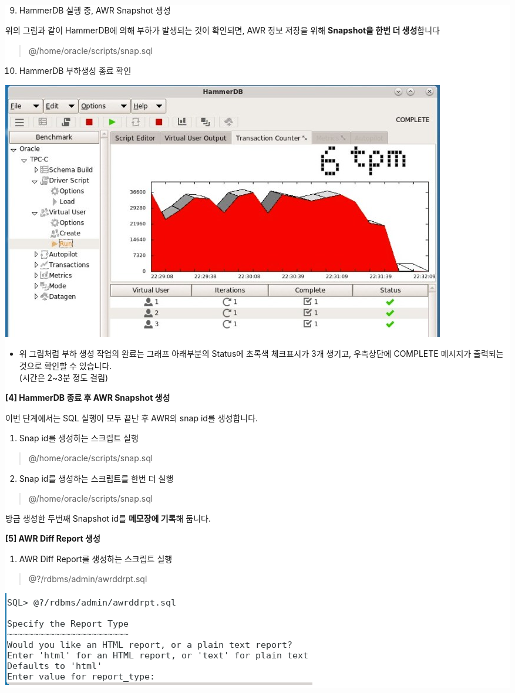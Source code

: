 9.  HammerDB 실행 중, AWR Snapshot 생성

위의 그림과 같이 HammerDB에 의해 부하가 발생되는 것이 확인되면, AWR 정보
저장을 위해 **Snapshot을 한번 더 생성**합니다

> @/home/oracle/scripts/snap.sql

10. HammerDB 부하생성 종료 확인

![](./media/image17.jpeg)

-   위 그림처럼 부하 생성 작업의 완료는 그래프 아래부분의 Status에
     초록색 체크표시가 3개 생기고, 우측상단에 COMPLETE 메시지가
     출력되는 것으로 확인할 수 있습니다.  
     (시간은 2\~3분 정도 걸림)

**<span id="_Toc74314899" class="anchor"></span>\[4\] HammerDB 종료 후 AWR
Snapshot 생성**

이번 단계에서는 SQL 실행이 모두 끝난 후 AWR의 snap id를 생성합니다.

1.  Snap id를 생성하는 스크립트 실행

> @/home/oracle/scripts/snap.sql

2.  Snap id를 생성하는 스크립트를 한번 더 실행

> @/home/oracle/scripts/snap.sql

방금 생성한 두번째 Snapshot id를 **메모장에 기록**해 둡니다.

**<span id="_Toc74314900" class="anchor"></span>\[5\] AWR Diff Report 생성**

1.  AWR Diff Report를 생성하는 스크립트 실행

> @?/rdbms/admin/awrddrpt.sql
>
![](./media/image25.png)
